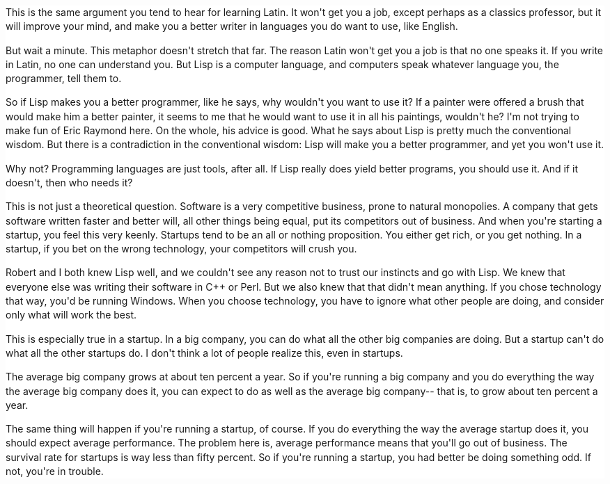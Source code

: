 
This is the same argument you tend to hear for learning Latin. It
won't get you a job, except perhaps as a classics professor, but
it will improve your mind, and make you a better writer in languages
you do want to use, like English.  
  
But wait a minute. This metaphor doesn't stretch that far. The
reason Latin won't get you a job is that no one speaks it. If you
write in Latin, no one can understand you. But Lisp is a computer
language, and computers speak whatever language you, the programmer,
tell them to.  
  
So if Lisp makes you a better programmer, like he says, why wouldn't
you want to use it? If a painter were offered a brush that would
make him a better painter, it seems to me that he would want to
use it in all his paintings, wouldn't he? I'm not trying to make
fun of Eric Raymond here. On the whole, his advice is good. What
he says about Lisp is pretty much the conventional wisdom. But
there is a contradiction in the conventional wisdom: Lisp will
make you a better programmer, and yet you won't use it.  
  
Why not? Programming languages are just tools, after all. If Lisp
really does yield better programs, you should use it. And if it
doesn't, then who needs it?  
  
This is not just a theoretical question. Software is a very
competitive business, prone to natural monopolies. A company that
gets software written faster and better will, all other things
being equal, put its competitors out of business. And when you're
starting a startup, you feel this very keenly. Startups tend to
be an all or nothing proposition. You either get rich, or you get
nothing. In a startup, if you bet on the wrong technology, your
competitors will crush you.  
  
Robert and I both knew Lisp well, and we couldn't see any reason
not to trust our instincts and go with Lisp. We knew that everyone
else was writing their software in C++ or Perl. But we also knew
that that didn't mean anything. If you chose technology that way,
you'd be running Windows. When you choose technology, you have to
ignore what other people are doing, and consider only what will
work the best.  
  
This is especially true in a startup. In a big company, you can
do what all the other big companies are doing. But a startup can't
do what all the other startups do. I don't think a lot of people
realize this, even in startups.  
  
The average big company grows at about ten percent a year. So if
you're running a big company and you do everything the way the
average big company does it, you can expect to do as well as the
average big company-- that is, to grow about ten percent a year.  
  
The same thing will happen if you're running a startup, of course.
If you do everything the way the average startup does it, you should
expect average performance. The problem here is, average performance
means that you'll go out of business. The survival rate for startups
is way less than fifty percent. So if you're running a startup,
you had better be doing something odd. If not, you're in trouble.  
  